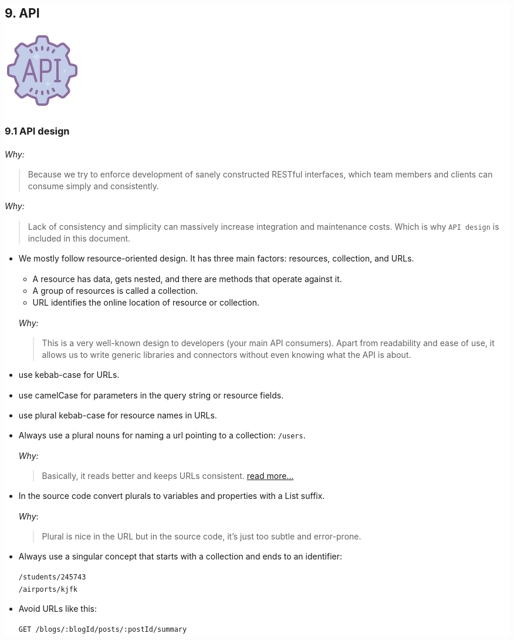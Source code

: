 
<a name="api"></a>
## 9. API
<a name="api-design"></a>

![API](/images/api.png)

### 9.1 API design

_Why:_
> Because we try to enforce development of sanely constructed RESTful interfaces, which team members and clients can consume simply and consistently.  

_Why:_
> Lack of consistency and simplicity can massively increase integration and maintenance costs. Which is why `API design` is included in this document.


* We mostly follow resource-oriented design. It has three main factors: resources, collection, and URLs.
    * A resource has data, gets nested, and there are methods that operate against it.
    * A group of resources is called a collection.
    * URL identifies the online location of resource or collection.

    _Why:_
    > This is a very well-known design to developers (your main API consumers). Apart from readability and ease of use, it allows us to write generic libraries and connectors without even knowing what the API is about.

* use kebab-case for URLs.
* use camelCase for parameters in the query string or resource fields.
* use plural kebab-case for resource names in URLs.

* Always use a plural nouns for naming a url pointing to a collection: `/users`.

    _Why:_
    > Basically, it reads better and keeps URLs consistent. [read more...](https://apigee.com/about/blog/technology/restful-api-design-plural-nouns-and-concrete-names)

* In the source code convert plurals to variables and properties with a List suffix.

    _Why_:
    > Plural is nice in the URL but in the source code, it’s just too subtle and error-prone.

* Always use a singular concept that starts with a collection and ends to an identifier:

    ```
    /students/245743
    /airports/kjfk
    ```
* Avoid URLs like this:
    ```
    GET /blogs/:blogId/posts/:postId/summary
    ```
